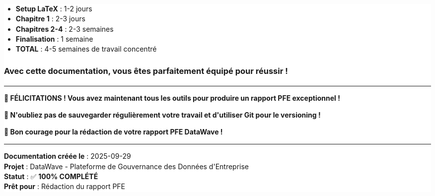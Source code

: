 - **Setup LaTeX** : 1-2 jours
- **Chapitre 1** : 2-3 jours
- **Chapitres 2-4** : 2-3 semaines
- **Finalisation** : 1 semaine
- **TOTAL** : 4-5 semaines de travail concentré

### **Avec cette documentation, vous êtes parfaitement équipé pour réussir !**

---

**🎉 FÉLICITATIONS ! Vous avez maintenant tous les outils pour produire un rapport PFE exceptionnel !**

**📧 N'oubliez pas de sauvegarder régulièrement votre travail et d'utiliser Git pour le versioning !**

**🚀 Bon courage pour la rédaction de votre rapport PFE DataWave !**

---

**Documentation créée le** : 2025-09-29  
**Projet** : DataWave - Plateforme de Gouvernance des Données d'Entreprise  
**Statut** : ✅ **100% COMPLÉTÉ**  
**Prêt pour** : Rédaction du rapport PFE
